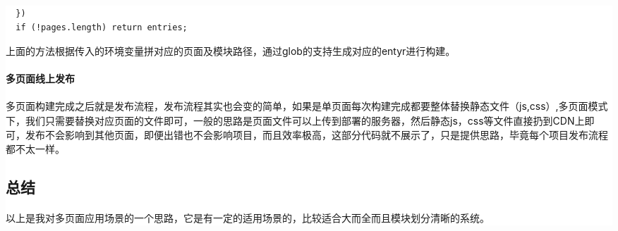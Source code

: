 ```
  })
  if (!pages.length) return entries;
```
上面的方法根据传入的环境变量拼对应的页面及模块路径，通过glob的支持生成对应的entyr进行构建。
#### 多页面线上发布
多页面构建完成之后就是发布流程，发布流程其实也会变的简单，如果是单页面每次构建完成都要整体替换静态文件（js,css）,多页面模式下，我们只需要替换对应页面的文件即可，一般的思路是页面文件可以上传到部署的服务器，然后静态js，css等文件直接扔到CDN上即可，发布不会影响到其他页面，即便出错也不会影响项目，而且效率极高，这部分代码就不展示了，只是提供思路，毕竟每个项目发布流程都不太一样。
## 总结
以上是我对多页面应用场景的一个思路，它是有一定的适用场景的，比较适合大而全而且模块划分清晰的系统。
